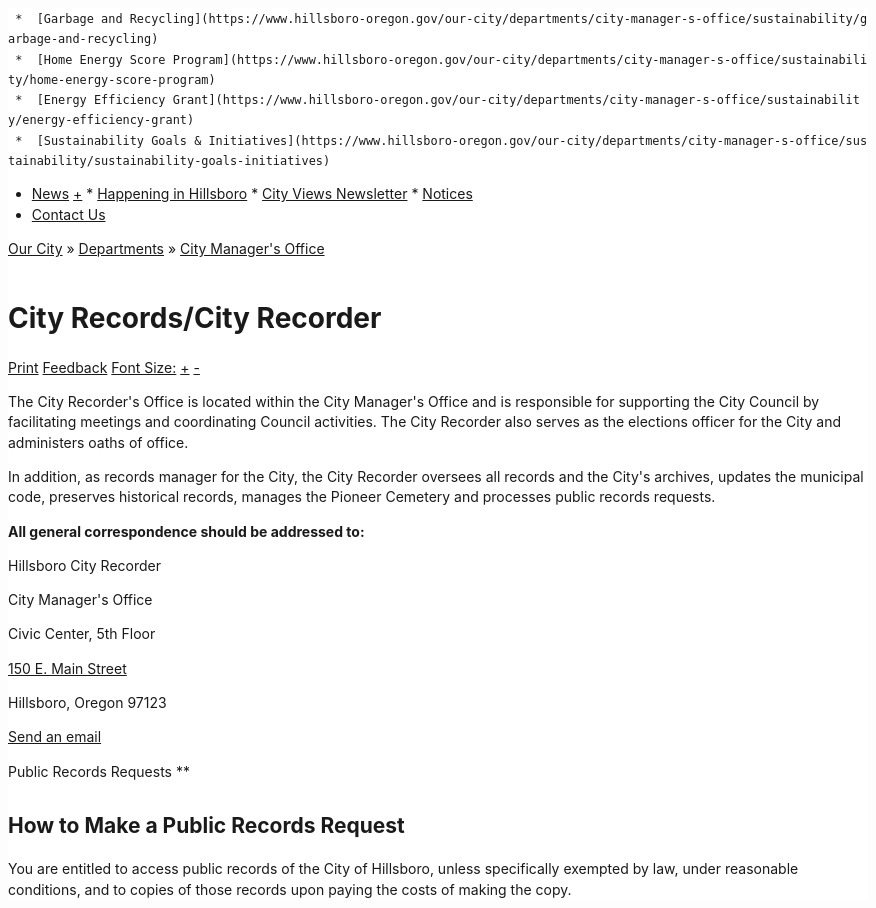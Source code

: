      *  [Garbage and Recycling](https://www.hillsboro-oregon.gov/our-city/departments/city-manager-s-office/sustainability/garbage-and-recycling) 
     *  [Home Energy Score Program](https://www.hillsboro-oregon.gov/our-city/departments/city-manager-s-office/sustainability/home-energy-score-program) 
     *  [Energy Efficiency Grant](https://www.hillsboro-oregon.gov/our-city/departments/city-manager-s-office/sustainability/energy-efficiency-grant) 
     *  [Sustainability Goals & Initiatives](https://www.hillsboro-oregon.gov/our-city/departments/city-manager-s-office/sustainability/sustainability-goals-initiatives) 
   *  [News](https://www.hillsboro-oregon.gov/our-city/departments/city-manager-s-office/news)  [+]() 
     *  [Happening in Hillsboro](https://www.hillsboro-oregon.gov/our-city/departments/city-manager-s-office/news/happening-in-hillsboro) 
     *  [City Views Newsletter](https://www.hillsboro-oregon.gov/our-city/departments/city-manager-s-office/news/city-views-newsletter) 
     *  [Notices](https://www.hillsboro-oregon.gov/our-city/departments/city-manager-s-office/news/notices) 
   *  [Contact Us](https://www.hillsboro-oregon.gov/our-city/departments/city-manager-s-office/contact-us) 

 [Our City](https://www.hillsboro-oregon.gov/our-city) » [Departments](https://www.hillsboro-oregon.gov/our-city/departments) » [City Manager's Office](https://www.hillsboro-oregon.gov/our-city/departments/city-manager-s-office) 

#  City Records/City Recorder 

  [Print]()  [Feedback]()   [Font Size:]()  [+]()  [-]()  

The City Recorder's Office is located within the City Manager's Office and is responsible for supporting the City Council by facilitating meetings and coordinating Council activities. The City Recorder also serves as the elections officer for the City and administers oaths of office.

In addition, as records manager for the City, the City Recorder oversees all records and the City's archives, updates the municipal code, preserves historical records, manages the Pioneer Cemetery and processes public records requests.

 __All general correspondence should be addressed to:__ 

Hillsboro City Recorder

City Manager's Office

Civic Center, 5th Floor

 [150 E. Main Street](https://goo.gl/maps/UvWDgWxyGxrpf1ZU6) 

Hillsboro, Oregon 97123

 [Send an email](https://www.hillsboro-oregon.gov/our-city/departments/city-manager-s-office/city-records-city-recorder/contact-the-city-recorder-s-office) 

 Public Records Requests  **  

## How to Make a Public Records Request

You are entitled to access public records of the City of Hillsboro, unless specifically exempted by law, under reasonable conditions, and to copies of those records upon paying the costs of making the copy.
